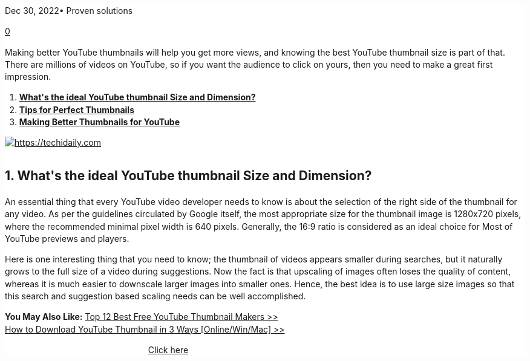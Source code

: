 Dec 30, 2022• Proven solutions

[0](#commentsBoxSeoTemplate)

Making better YouTube thumbnails will help you get more views, and knowing the best YouTube thumbnail size is part of that. There are millions of videos on YouTube, so if you want the audience to click on yours, then you need to make a great first impression.

1. [**What's the ideal YouTube thumbnail Size and Dimension?**](#ideal)
2. [**Tips for Perfect Thumbnails**](#perfect)
3. [**Making Better Thumbnails for YouTube**](#better)


<a href="https://aligracehair.sjv.io/c/5597632/2135353/19272" target="_top" id="2135353">
  <img src="//a.impactradius-go.com/display-ad/19272-2135353" border="0" alt="https://techidaily.com" width="180" height="90"/>
</a>
<img height="0" width="0" src="https://aligracehair.sjv.io/i/5597632/2135353/19272" style="position:absolute;visibility:hidden;" border="0" />

## **1\. What's the ideal YouTube thumbnail Size and Dimension?**

An essential thing that every YouTube video developer needs to know is about the selection of the right side of the thumbnail for any video. As per the guidelines circulated by Google itself, the most appropriate size for the thumbnail image is 1280x720 pixels, where the recommended minimal pixel width is 640 pixels. Generally, the 16:9 ratio is considered as an ideal choice for Most of YouTube previews and players.

Here is one interesting thing that you need to know; the thumbnail of videos appears smaller during searches, but it naturally grows to the full size of a video during suggestions. Now the fact is that upscaling of images often loses the quality of content, whereas it is much easier to downscale larger images into smaller ones. Hence, the best idea is to use large size images so that this search and suggestion based scaling needs can be well accomplished.

**You May Also Like:**
[Top 12 Best Free YouTube Thumbnail Makers >>](https://tools.techidaily.com/wondershare/filmora/download/)  
[ How to Download YouTube Thumbnail in 3 Ways \[Online/Win/Mac\] >>](https://tools.techidaily.com/wondershare/filmora/download/)


<span id="2135471">
					<video width="864" height="1536" style="cursor:pointer"
           poster="//a.impactradius-go.com/display-clicktoplayimage/2135471.png"
           onclick="if(!this.playClicked){this.play();this.setAttribute('controls',true);this.playClicked=true;}">
	   <source src="//a.impactradius-go.com/display-ad/18498-2135471">
	   <img src="//a.impactradius-go.com/display-clicktoplayimage/2135471.png" style="border: none; height: 100%; width: 100%; object-fit: contain">
	</video>
	<div style="width:540px;text-align:center"><a href="javascript:window.open(decodeURIComponent('https%3A%2F%2Funicoeye.pxf.io%2Fc%2F5597632%2F2135471%2F18498'), '_blank');void(0);">Click here</a></div>
</span>
<img height="0" width="0" src="https://imp.pxf.io/i/5597632/2135471/18498" style="position:absolute;visibility:hidden;" border="0" />
